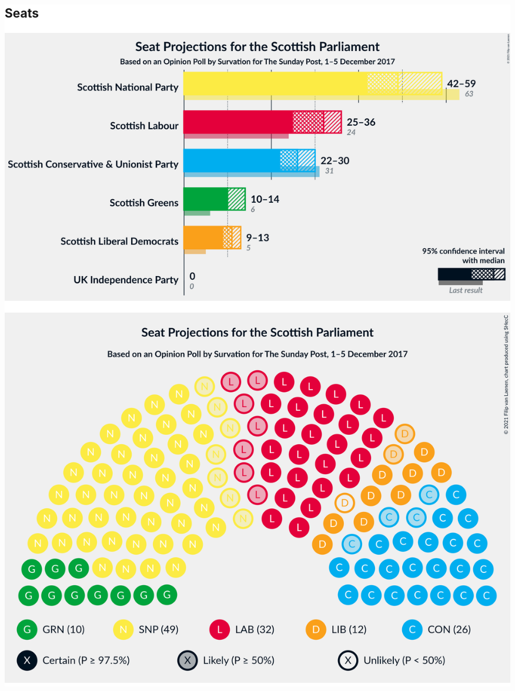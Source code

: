 ## Seats

![Graph with seats not yet produced](2017-12-05-Survation-seats.png "Seats")

![Graph with seating plan not yet produced](2017-12-05-Survation-seating-plan.png "Seating Plan")
